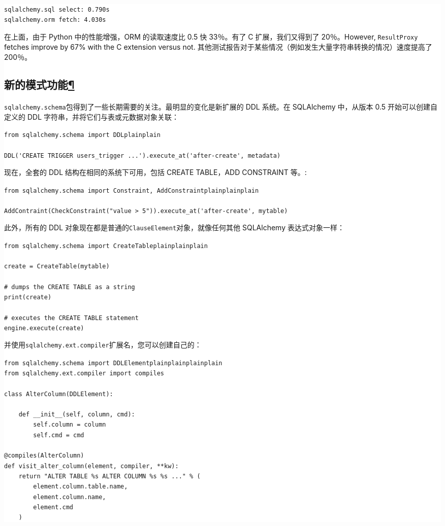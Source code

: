     sqlalchemy.sql select: 0.790s
    sqlalchemy.orm fetch: 4.030s

在上面，由于 Python 中的性能增强，ORM 的读取速度比 0.5 快 33％。有了 C 扩展，我们又得到了 20％。However,
`ResultProxy` fetches improve by 67% with the C
extension versus not.
其他测试报告对于某些情况（例如发生大量字符串转换的情况）速度提高了 200％。

新的模式功能[¶](#new-schema-capabilities "Permalink to this headline")
----------------------------------------------------------------------

`sqlalchemy.schema`包得到了一些长期需要的关注。最明显的变化是新扩展的 DDL 系统。在 SQLAlchemy 中，从版本 0.5 开始可以创建自定义的 DDL 字符串，并将它们与表或元数据对象关联：

    from sqlalchemy.schema import DDLplainplain

    DDL('CREATE TRIGGER users_trigger ...').execute_at('after-create', metadata)

现在，全套的 DDL 结构在相同的系统下可用，包括 CREATE TABLE，ADD
CONSTRAINT 等。:

    from sqlalchemy.schema import Constraint, AddConstraintplainplainplain

    AddContraint(CheckConstraint("value > 5")).execute_at('after-create', mytable)

此外，所有的 DDL 对象现在都是普通的`ClauseElement`对象，就像任何其他 SQLAlchemy 表达式对象一样：

    from sqlalchemy.schema import CreateTableplainplainplain

    create = CreateTable(mytable)

    # dumps the CREATE TABLE as a string
    print(create)

    # executes the CREATE TABLE statement
    engine.execute(create)

并使用`sqlalchemy.ext.compiler`扩展名，您可以创建自己的：

    from sqlalchemy.schema import DDLElementplainplainplainplain
    from sqlalchemy.ext.compiler import compiles

    class AlterColumn(DDLElement):

        def __init__(self, column, cmd):
            self.column = column
            self.cmd = cmd

    @compiles(AlterColumn)
    def visit_alter_column(element, compiler, **kw):
        return "ALTER TABLE %s ALTER COLUMN %s %s ..." % (
            element.column.table.name,
            element.column.name,
            element.cmd
        )
